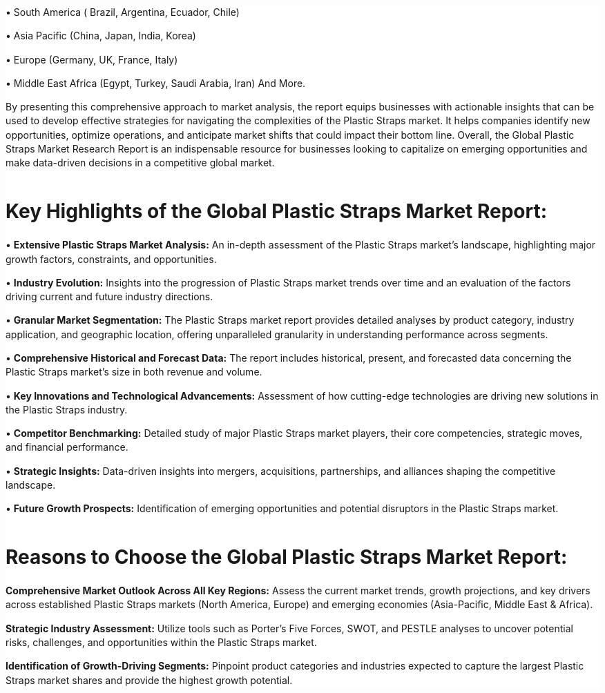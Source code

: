 • South America ( Brazil, Argentina, Ecuador, Chile)

• Asia Pacific (China, Japan, India, Korea)

• Europe (Germany, UK, France, Italy)

• Middle East Africa (Egypt, Turkey, Saudi Arabia, Iran) And More.

By presenting this comprehensive approach to market analysis, the report equips businesses with actionable insights that can be used to develop effective strategies for navigating the complexities of the Plastic Straps market. It helps companies identify new opportunities, optimize operations, and anticipate market shifts that could impact their bottom line. Overall, the Global Plastic Straps Market Research Report is an indispensable resource for businesses looking to capitalize on emerging opportunities and make data-driven decisions in a competitive global market.

# <strong>Key Highlights of the Global Plastic Straps Market Report:</strong>

• <strong>Extensive Plastic Straps Market Analysis:</strong> An in-depth assessment of the Plastic Straps market’s landscape, highlighting major growth factors, constraints, and opportunities.

• <strong>Industry Evolution:</strong> Insights into the progression of Plastic Straps market trends over time and an evaluation of the factors driving current and future industry directions.

• <strong>Granular Market Segmentation:</strong> The Plastic Straps market report provides detailed analyses by product category, industry application, and geographic location, offering unparalleled granularity in understanding performance across segments.

• <strong>Comprehensive Historical and Forecast Data:</strong> The report includes historical, present, and forecasted data concerning the Plastic Straps market’s size in both revenue and volume.

• <strong>Key Innovations and Technological Advancements:</strong> Assessment of how cutting-edge technologies are driving new solutions in the Plastic Straps industry.

• <strong>Competitor Benchmarking:</strong> Detailed study of major Plastic Straps market players, their core competencies, strategic moves, and financial performance.

• <strong>Strategic Insights:</strong> Data-driven insights into mergers, acquisitions, partnerships, and alliances shaping the competitive landscape.

• <strong>Future Growth Prospects:</strong> Identification of emerging opportunities and potential disruptors in the Plastic Straps market.

# <strong>Reasons to Choose the Global Plastic Straps Market Report:</strong>

<strong>Comprehensive Market Outlook Across All Key Regions:</strong>
Assess the current market trends, growth projections, and key drivers across established Plastic Straps markets (North America, Europe) and emerging economies (Asia-Pacific, Middle East & Africa).

<strong>Strategic Industry Assessment:</strong>
Utilize tools such as Porter’s Five Forces, SWOT, and PESTLE analyses to uncover potential risks, challenges, and opportunities within the Plastic Straps market.

<strong>Identification of Growth-Driving Segments:</strong>
Pinpoint product categories and industries expected to capture the largest Plastic Straps market shares and provide the highest growth potential.
